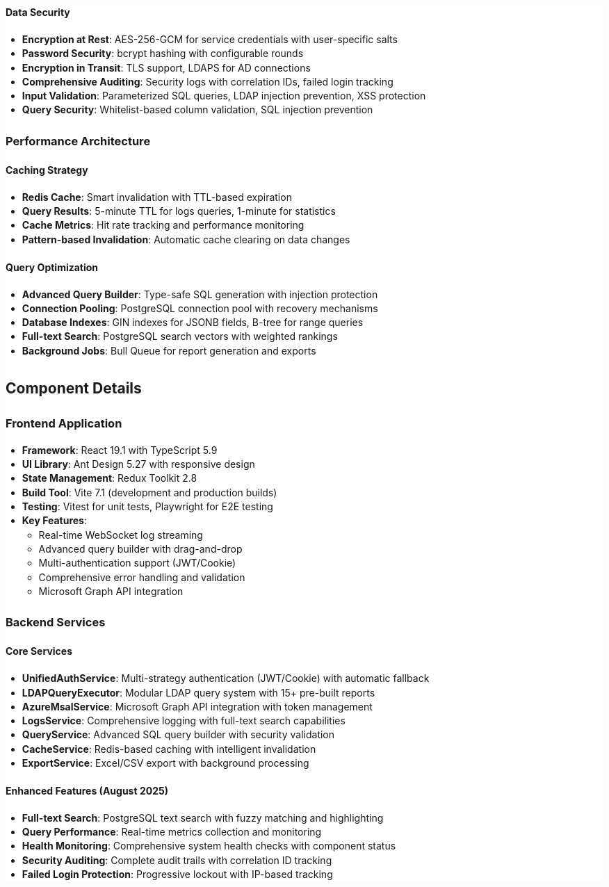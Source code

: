 #### Data Security
- **Encryption at Rest**: AES-256-GCM for service credentials with user-specific salts
- **Password Security**: bcrypt hashing with configurable rounds
- **Encryption in Transit**: TLS support, LDAPS for AD connections
- **Comprehensive Auditing**: Security logs with correlation IDs, failed login tracking
- **Input Validation**: Parameterized SQL queries, LDAP injection prevention, XSS protection
- **Query Security**: Whitelist-based column validation, SQL injection prevention

### Performance Architecture

#### Caching Strategy
- **Redis Cache**: Smart invalidation with TTL-based expiration
- **Query Results**: 5-minute TTL for logs queries, 1-minute for statistics
- **Cache Metrics**: Hit rate tracking and performance monitoring
- **Pattern-based Invalidation**: Automatic cache clearing on data changes

#### Query Optimization
- **Advanced Query Builder**: Type-safe SQL generation with injection protection
- **Connection Pooling**: PostgreSQL connection pool with recovery mechanisms
- **Database Indexes**: GIN indexes for JSONB fields, B-tree for range queries
- **Full-text Search**: PostgreSQL search vectors with weighted rankings
- **Background Jobs**: Bull Queue for report generation and exports

## Component Details

### Frontend Application
- **Framework**: React 19.1 with TypeScript 5.9
- **UI Library**: Ant Design 5.27 with responsive design
- **State Management**: Redux Toolkit 2.8
- **Build Tool**: Vite 7.1 (development and production builds)
- **Testing**: Vitest for unit tests, Playwright for E2E testing
- **Key Features**:
  - Real-time WebSocket log streaming
  - Advanced query builder with drag-and-drop
  - Multi-authentication support (JWT/Cookie)
  - Comprehensive error handling and validation
  - Microsoft Graph API integration

### Backend Services

#### Core Services
- **UnifiedAuthService**: Multi-strategy authentication (JWT/Cookie) with automatic fallback
- **LDAPQueryExecutor**: Modular LDAP query system with 15+ pre-built reports
- **AzureMsalService**: Microsoft Graph API integration with token management
- **LogsService**: Comprehensive logging with full-text search capabilities
- **QueryService**: Advanced SQL query builder with security validation
- **CacheService**: Redis-based caching with intelligent invalidation
- **ExportService**: Excel/CSV export with background processing

#### Enhanced Features (August 2025)
- **Full-text Search**: PostgreSQL text search with fuzzy matching and highlighting
- **Query Performance**: Real-time metrics collection and monitoring
- **Health Monitoring**: Comprehensive system health checks with component status
- **Security Auditing**: Complete audit trails with correlation ID tracking
- **Failed Login Protection**: Progressive lockout with IP-based tracking
